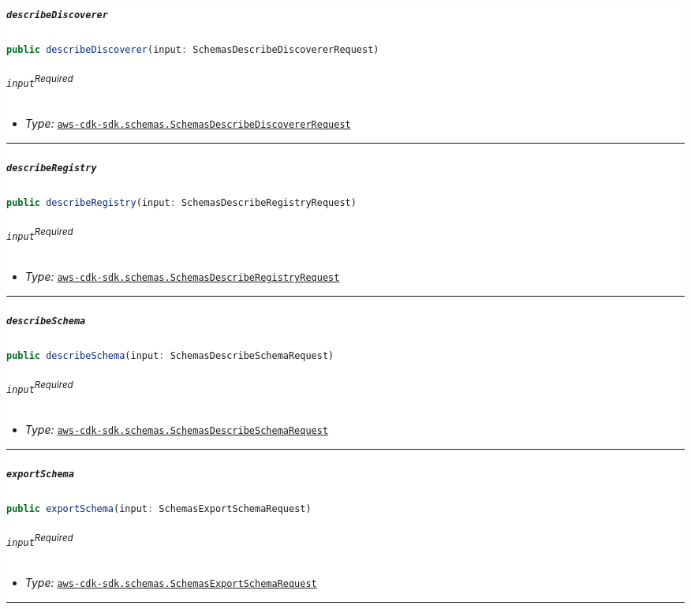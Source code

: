 ##### `describeDiscoverer` <a name="aws-cdk-sdk.schemas.SchemasClient.describeDiscoverer"></a>

```typescript
public describeDiscoverer(input: SchemasDescribeDiscovererRequest)
```

###### `input`<sup>Required</sup> <a name="aws-cdk-sdk.schemas.SchemasClient.parameter.input"></a>

- *Type:* [`aws-cdk-sdk.schemas.SchemasDescribeDiscovererRequest`](#aws-cdk-sdk.schemas.SchemasDescribeDiscovererRequest)

---

##### `describeRegistry` <a name="aws-cdk-sdk.schemas.SchemasClient.describeRegistry"></a>

```typescript
public describeRegistry(input: SchemasDescribeRegistryRequest)
```

###### `input`<sup>Required</sup> <a name="aws-cdk-sdk.schemas.SchemasClient.parameter.input"></a>

- *Type:* [`aws-cdk-sdk.schemas.SchemasDescribeRegistryRequest`](#aws-cdk-sdk.schemas.SchemasDescribeRegistryRequest)

---

##### `describeSchema` <a name="aws-cdk-sdk.schemas.SchemasClient.describeSchema"></a>

```typescript
public describeSchema(input: SchemasDescribeSchemaRequest)
```

###### `input`<sup>Required</sup> <a name="aws-cdk-sdk.schemas.SchemasClient.parameter.input"></a>

- *Type:* [`aws-cdk-sdk.schemas.SchemasDescribeSchemaRequest`](#aws-cdk-sdk.schemas.SchemasDescribeSchemaRequest)

---

##### `exportSchema` <a name="aws-cdk-sdk.schemas.SchemasClient.exportSchema"></a>

```typescript
public exportSchema(input: SchemasExportSchemaRequest)
```

###### `input`<sup>Required</sup> <a name="aws-cdk-sdk.schemas.SchemasClient.parameter.input"></a>

- *Type:* [`aws-cdk-sdk.schemas.SchemasExportSchemaRequest`](#aws-cdk-sdk.schemas.SchemasExportSchemaRequest)

---
